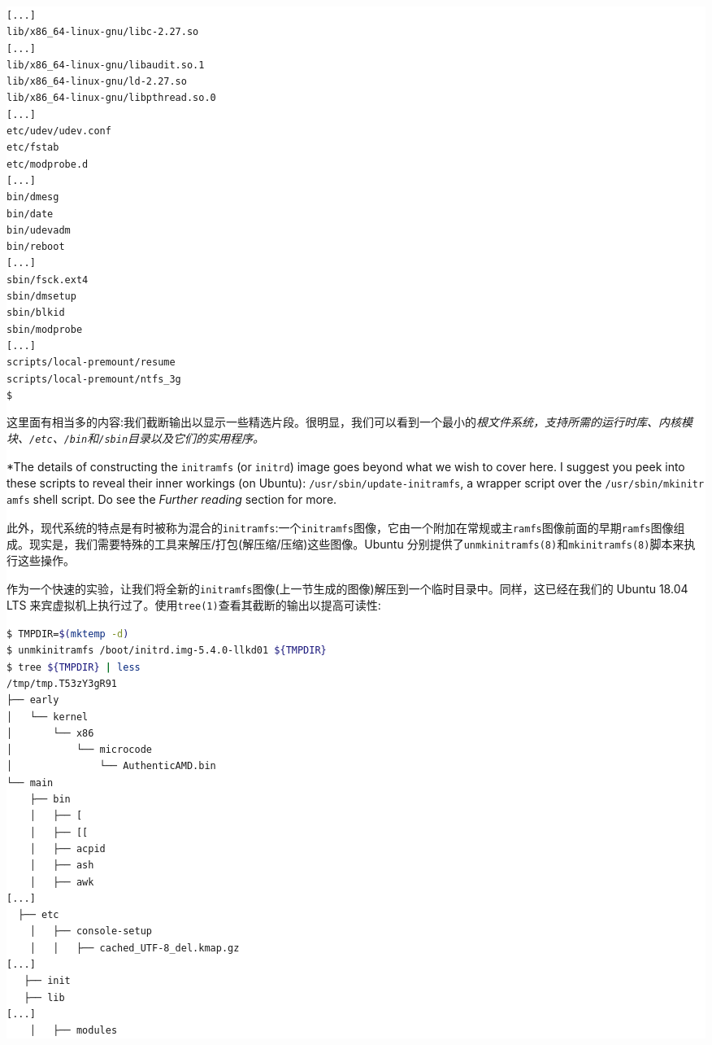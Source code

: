 ```sh
[...]
lib/x86_64-linux-gnu/libc-2.27.so
[...]
lib/x86_64-linux-gnu/libaudit.so.1
lib/x86_64-linux-gnu/ld-2.27.so
lib/x86_64-linux-gnu/libpthread.so.0
[...]
etc/udev/udev.conf
etc/fstab
etc/modprobe.d
[...]
bin/dmesg
bin/date
bin/udevadm
bin/reboot
[...]
sbin/fsck.ext4
sbin/dmsetup
sbin/blkid
sbin/modprobe
[...]
scripts/local-premount/resume
scripts/local-premount/ntfs_3g
$
```

这里面有相当多的内容:我们截断输出以显示一些精选片段。很明显，我们可以看到一个最小的*根文件系统，支持所需的运行时库、内核模块、`/etc`、`/bin`和`/sbin`目录以及它们的实用程序。*

*The details of constructing the `initramfs` (or `initrd`) image goes beyond what we wish to cover here. I suggest you peek into these scripts to reveal their inner workings (on Ubuntu): `/usr/sbin/update-initramfs`, a wrapper script over the `/usr/sbin/mkinitramfs` shell script. Do see the *Further reading* section for more.

此外，现代系统的特点是有时被称为混合的`initramfs`:一个`initramfs`图像，它由一个附加在常规或主`ramfs`图像前面的早期`ramfs`图像组成。现实是，我们需要特殊的工具来解压/打包(解压缩/压缩)这些图像。Ubuntu 分别提供了`unmkinitramfs(8)`和`mkinitramfs(8)`脚本来执行这些操作。

作为一个快速的实验，让我们将全新的`initramfs`图像(上一节生成的图像)解压到一个临时目录中。同样，这已经在我们的 Ubuntu 18.04 LTS 来宾虚拟机上执行过了。使用`tree(1)`查看其截断的输出以提高可读性:

```sh
$ TMPDIR=$(mktemp -d)
$ unmkinitramfs /boot/initrd.img-5.4.0-llkd01 ${TMPDIR}
$ tree ${TMPDIR} | less
/tmp/tmp.T53zY3gR91
├── early
│   └── kernel
│       └── x86
│           └── microcode
│               └── AuthenticAMD.bin
└── main
    ├── bin
    │   ├── [
    │   ├── [[
    │   ├── acpid
    │   ├── ash
    │   ├── awk
[...]
  ├── etc
    │   ├── console-setup
    │   │   ├── cached_UTF-8_del.kmap.gz
[...]
   ├── init
   ├── lib
[...]
    │   ├── modules
```